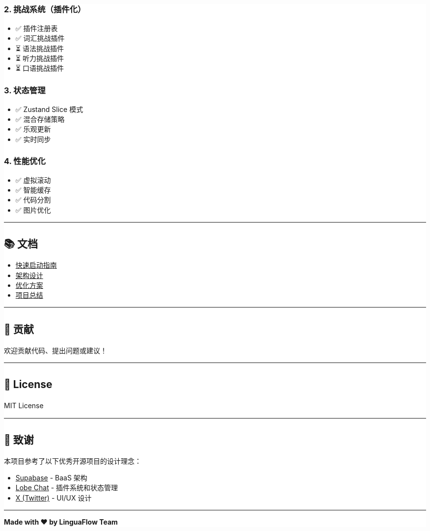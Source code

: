 ### 2. 挑战系统（插件化）
- ✅ 插件注册表
- ✅ 词汇挑战插件
- ⏳ 语法挑战插件
- ⏳ 听力挑战插件
- ⏳ 口语挑战插件

### 3. 状态管理
- ✅ Zustand Slice 模式
- ✅ 混合存储策略
- ✅ 乐观更新
- ✅ 实时同步

### 4. 性能优化
- ✅ 虚拟滚动
- ✅ 智能缓存
- ✅ 代码分割
- ✅ 图片优化

---

## 📚 文档

- [快速启动指南](./QUICKSTART.md)
- [架构设计](./ARCHITECTURE.md)
- [优化方案](./OPTIMIZATION_PLAN.md)
- [项目总结](./PROJECT_SUMMARY.md)

---

## 🤝 贡献

欢迎贡献代码、提出问题或建议！

---

## 📄 License

MIT License

---

## 🙏 致谢

本项目参考了以下优秀开源项目的设计理念：

- [Supabase](https://github.com/supabase/supabase) - BaaS 架构
- [Lobe Chat](https://github.com/lobehub/lobe-chat) - 插件系统和状态管理
- [X (Twitter)](https://twitter.com) - UI/UX 设计

---

**Made with ❤️ by LinguaFlow Team**
